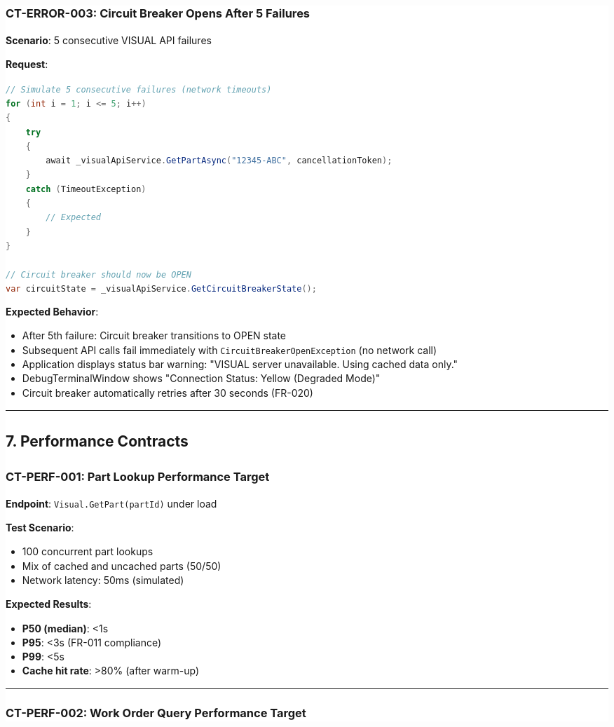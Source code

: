 
### CT-ERROR-003: Circuit Breaker Opens After 5 Failures

**Scenario**: 5 consecutive VISUAL API failures

**Request**:
```csharp
// Simulate 5 consecutive failures (network timeouts)
for (int i = 1; i <= 5; i++)
{
    try
    {
        await _visualApiService.GetPartAsync("12345-ABC", cancellationToken);
    }
    catch (TimeoutException)
    {
        // Expected
    }
}

// Circuit breaker should now be OPEN
var circuitState = _visualApiService.GetCircuitBreakerState();
```

**Expected Behavior**:
- After 5th failure: Circuit breaker transitions to OPEN state
- Subsequent API calls fail immediately with `CircuitBreakerOpenException` (no network call)
- Application displays status bar warning: "VISUAL server unavailable. Using cached data only."
- DebugTerminalWindow shows "Connection Status: Yellow (Degraded Mode)"
- Circuit breaker automatically retries after 30 seconds (FR-020)

---

## 7. Performance Contracts

### CT-PERF-001: Part Lookup Performance Target

**Endpoint**: `Visual.GetPart(partId)` under load

**Test Scenario**:
- 100 concurrent part lookups
- Mix of cached and uncached parts (50/50)
- Network latency: 50ms (simulated)

**Expected Results**:
- **P50 (median)**: <1s
- **P95**: <3s (FR-011 compliance)
- **P99**: <5s
- **Cache hit rate**: >80% (after warm-up)

---

### CT-PERF-002: Work Order Query Performance Target
